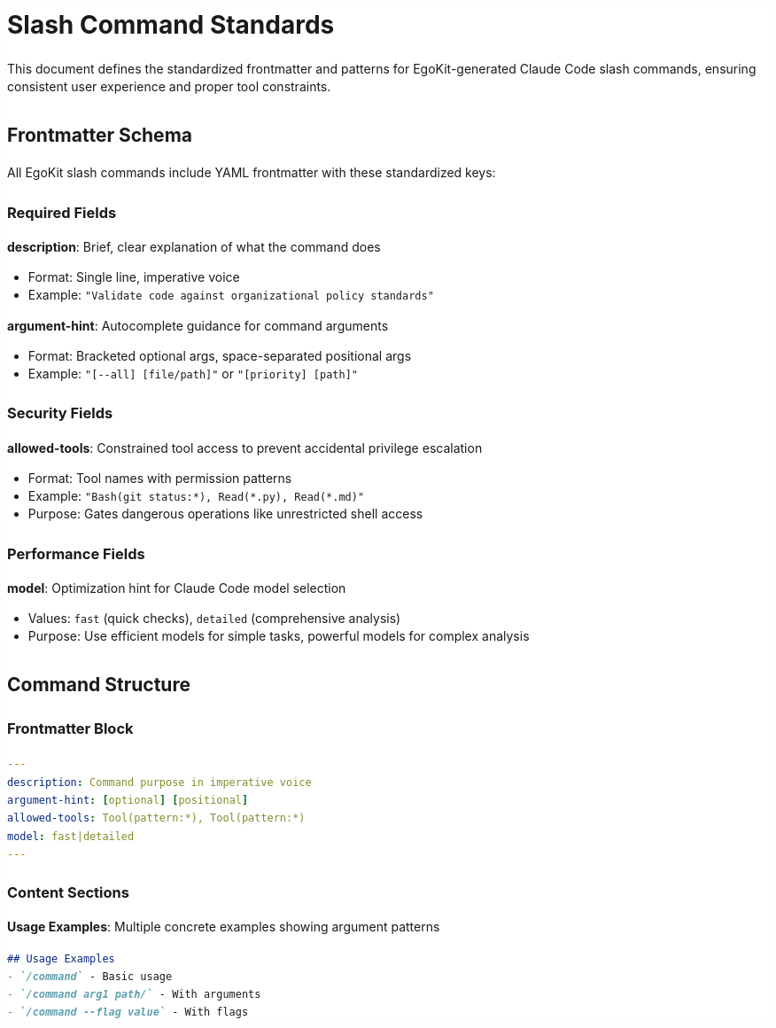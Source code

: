 # Slash Command Standards

This document defines the standardized frontmatter and patterns for EgoKit-generated Claude Code slash commands, ensuring consistent user experience and proper tool constraints.

## Frontmatter Schema

All EgoKit slash commands include YAML frontmatter with these standardized keys:

### Required Fields

**description**: Brief, clear explanation of what the command does
- Format: Single line, imperative voice
- Example: `"Validate code against organizational policy standards"`

**argument-hint**: Autocomplete guidance for command arguments
- Format: Bracketed optional args, space-separated positional args
- Example: `"[--all] [file/path]"` or `"[priority] [path]"`

### Security Fields

**allowed-tools**: Constrained tool access to prevent accidental privilege escalation
- Format: Tool names with permission patterns
- Example: `"Bash(git status:*), Read(*.py), Read(*.md)"`
- Purpose: Gates dangerous operations like unrestricted shell access

### Performance Fields

**model**: Optimization hint for Claude Code model selection
- Values: `fast` (quick checks), `detailed` (comprehensive analysis) 
- Purpose: Use efficient models for simple tasks, powerful models for complex analysis

## Command Structure

### Frontmatter Block
```yaml
---
description: Command purpose in imperative voice
argument-hint: [optional] [positional]
allowed-tools: Tool(pattern:*), Tool(pattern:*)
model: fast|detailed
---
```

### Content Sections

**Usage Examples**: Multiple concrete examples showing argument patterns
```markdown
## Usage Examples
- `/command` - Basic usage
- `/command arg1 path/` - With arguments
- `/command --flag value` - With flags
```
